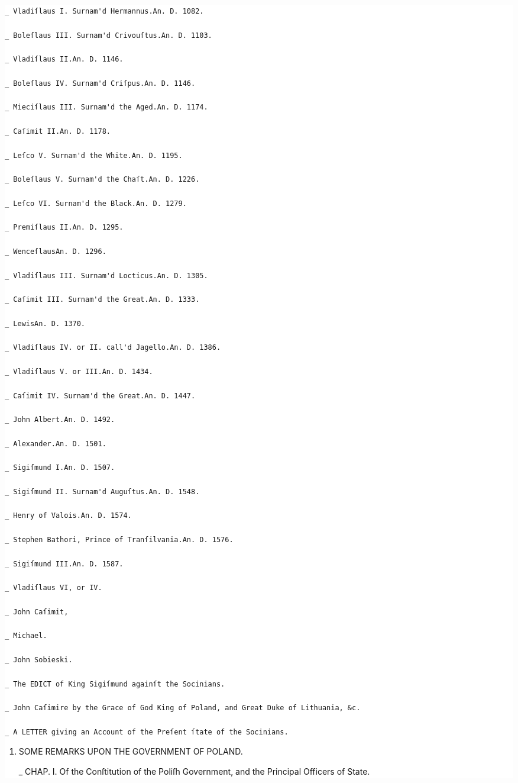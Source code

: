     _ Vladiſlaus I. Surnam'd Hermannus.An. D. 1082.

    _ Boleſlaus III. Surnam'd Crivouſtus.An. D. 1103.

    _ Vladiſlaus II.An. D. 1146.

    _ Boleſlaus IV. Surnam'd Criſpus.An. D. 1146.

    _ Mieciſlaus III. Surnam'd the Aged.An. D. 1174.

    _ Caſimit II.An. D. 1178.

    _ Leſco V. Surnam'd the White.An. D. 1195.

    _ Boleſlaus V. Surnam'd the Chaſt.An. D. 1226.

    _ Leſco VI. Surnam'd the Black.An. D. 1279.

    _ Premiſlaus II.An. D. 1295.

    _ WenceſlausAn. D. 1296.

    _ Vladiſlaus III. Surnam'd Locticus.An. D. 1305.

    _ Caſimit III. Surnam'd the Great.An. D. 1333.

    _ LewisAn. D. 1370.

    _ Vladiſlaus IV. or II. call'd Jagello.An. D. 1386.

    _ Vladiſlaus V. or III.An. D. 1434.

    _ Caſimit IV. Surnam'd the Great.An. D. 1447.

    _ John Albert.An. D. 1492.

    _ Alexander.An. D. 1501.

    _ Sigiſmund I.An. D. 1507.

    _ Sigiſmund II. Surnam'd Auguſtus.An. D. 1548.

    _ Henry of Valois.An. D. 1574.

    _ Stephen Bathori, Prince of Tranſilvania.An. D. 1576.

    _ Sigiſmund III.An. D. 1587.

    _ Vladiſlaus VI, or IV.

    _ John Caſimit,

    _ Michael.

    _ John Sobieski.

    _ The EDICT of King Sigiſmund againſt the Socinians.

    _ John Caſimire by the Grace of God King of Poland, and Great Duke of Lithuania, &c.

    _ A LETTER giving an Account of the Preſent ſtate of the Socinians.

1. SOME REMARKS UPON THE GOVERNMENT OF POLAND.

    _ CHAP. I. Of the Conſtitution of the Poliſh Government, and the Principal Officers of State.
